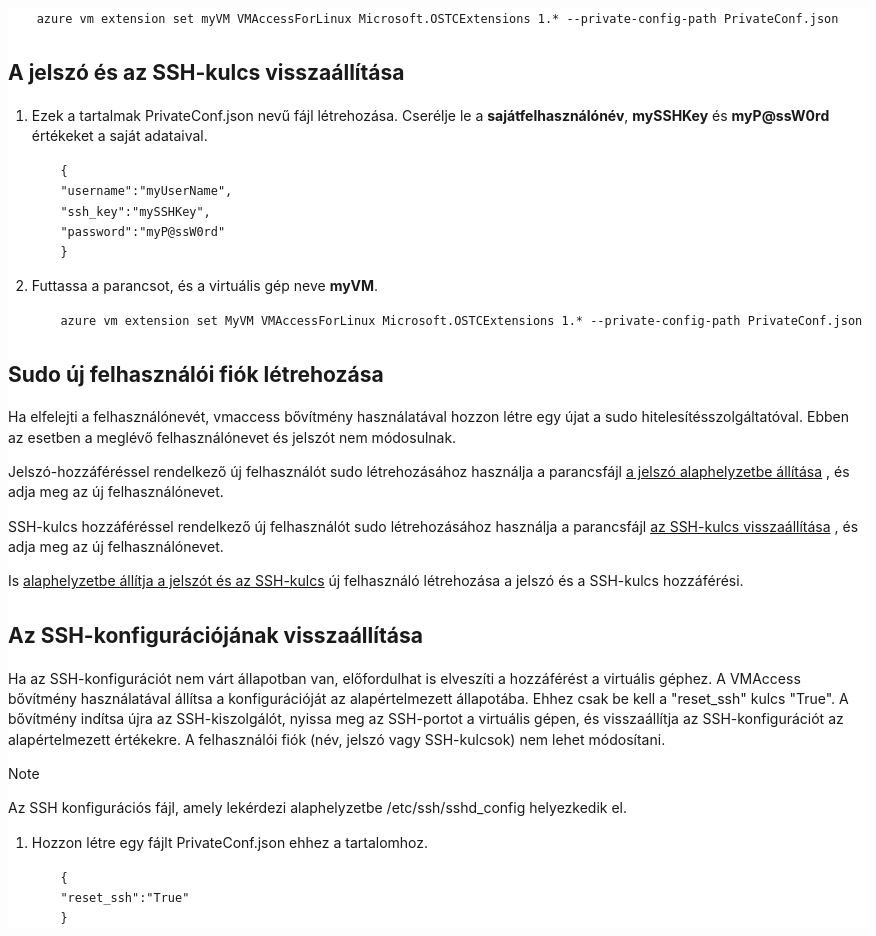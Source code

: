         azure vm extension set myVM VMAccessForLinux Microsoft.OSTCExtensions 1.* --private-config-path PrivateConf.json

## <a name="resetbothcli"></a>A jelszó és az SSH-kulcs visszaállítása
1. Ezek a tartalmak PrivateConf.json nevű fájl létrehozása. Cserélje le a **sajátfelhasználónév**, **mySSHKey** és  **myP@ssW0rd**  értékeket a saját adataival.

    ``` 
        {
        "username":"myUserName",
        "ssh_key":"mySSHKey",
        "password":"myP@ssW0rd"
        }
    ```

2. Futtassa a parancsot, és a virtuális gép neve **myVM**.

    ```   
        azure vm extension set MyVM VMAccessForLinux Microsoft.OSTCExtensions 1.* --private-config-path PrivateConf.json
    ```

## <a name="createnewsudocli"></a>Sudo új felhasználói fiók létrehozása

Ha elfelejti a felhasználónevét, vmaccess bővítmény használatával hozzon létre egy újat a sudo hitelesítésszolgáltatóval. Ebben az esetben a meglévő felhasználónevet és jelszót nem módosulnak.

Jelszó-hozzáféréssel rendelkező új felhasználót sudo létrehozásához használja a parancsfájl [a jelszó alaphelyzetbe állítása](#pwresetcli) , és adja meg az új felhasználónevet.

SSH-kulcs hozzáféréssel rendelkező új felhasználót sudo létrehozásához használja a parancsfájl [az SSH-kulcs visszaállítása](#sshkeyresetcli) , és adja meg az új felhasználónevet.

Is [alaphelyzetbe állítja a jelszót és az SSH-kulcs](#resetbothcli) új felhasználó létrehozása a jelszó és a SSH-kulcs hozzáférési.

## <a name="sshconfigresetcli"></a>Az SSH-konfigurációjának visszaállítása
Ha az SSH-konfigurációt nem várt állapotban van, előfordulhat is elveszíti a hozzáférést a virtuális géphez. A VMAccess bővítmény használatával állítsa a konfigurációját az alapértelmezett állapotába. Ehhez csak be kell a "reset_ssh" kulcs "True". A bővítmény indítsa újra az SSH-kiszolgálót, nyissa meg az SSH-portot a virtuális gépen, és visszaállítja az SSH-konfigurációt az alapértelmezett értékekre. A felhasználói fiók (név, jelszó vagy SSH-kulcsok) nem lehet módosítani.

> [!NOTE]
> Az SSH konfigurációs fájl, amely lekérdezi alaphelyzetbe /etc/ssh/sshd_config helyezkedik el.
> 
> 

1. Hozzon létre egy fájlt PrivateConf.json ehhez a tartalomhoz.

    ```   
        {
        "reset_ssh":"True"
        }
    ```
